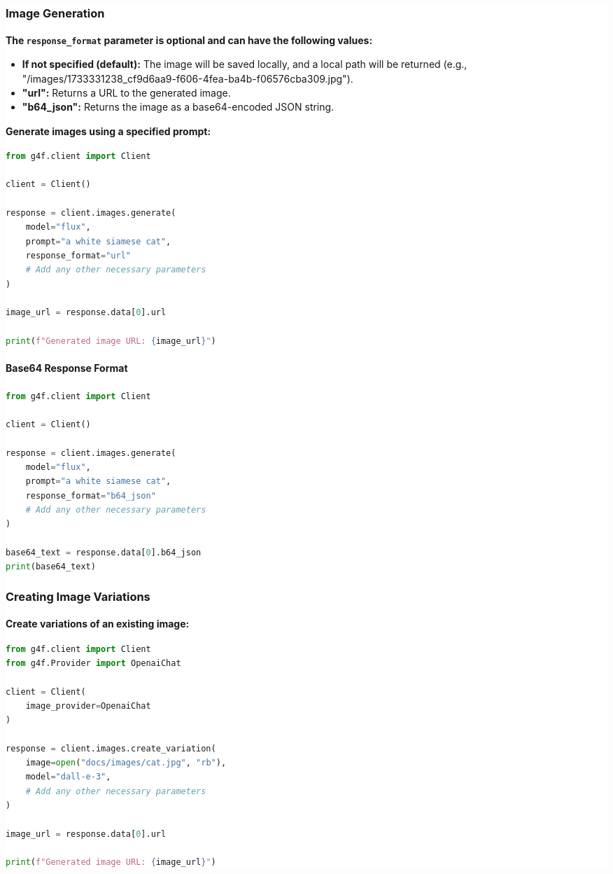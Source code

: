 ### Image Generation
**The `response_format` parameter is optional and can have the following values:**
- **If not specified (default):** The image will be saved locally, and a local path will be returned (e.g., "/images/1733331238_cf9d6aa9-f606-4fea-ba4b-f06576cba309.jpg").
- **"url":** Returns a URL to the generated image.
- **"b64_json":** Returns the image as a base64-encoded JSON string.

**Generate images using a specified prompt:**
```python
from g4f.client import Client

client = Client()

response = client.images.generate(
    model="flux",
    prompt="a white siamese cat",
    response_format="url"
    # Add any other necessary parameters
)

image_url = response.data[0].url

print(f"Generated image URL: {image_url}")
```

#### Base64 Response Format
```python
from g4f.client import Client

client = Client()

response = client.images.generate(
    model="flux",
    prompt="a white siamese cat",
    response_format="b64_json"
    # Add any other necessary parameters
)

base64_text = response.data[0].b64_json
print(base64_text)
```

### Creating Image Variations
**Create variations of an existing image:**
```python
from g4f.client import Client
from g4f.Provider import OpenaiChat

client = Client(
    image_provider=OpenaiChat
)

response = client.images.create_variation(
    image=open("docs/images/cat.jpg", "rb"),
    model="dall-e-3",
    # Add any other necessary parameters
)

image_url = response.data[0].url

print(f"Generated image URL: {image_url}")
```

